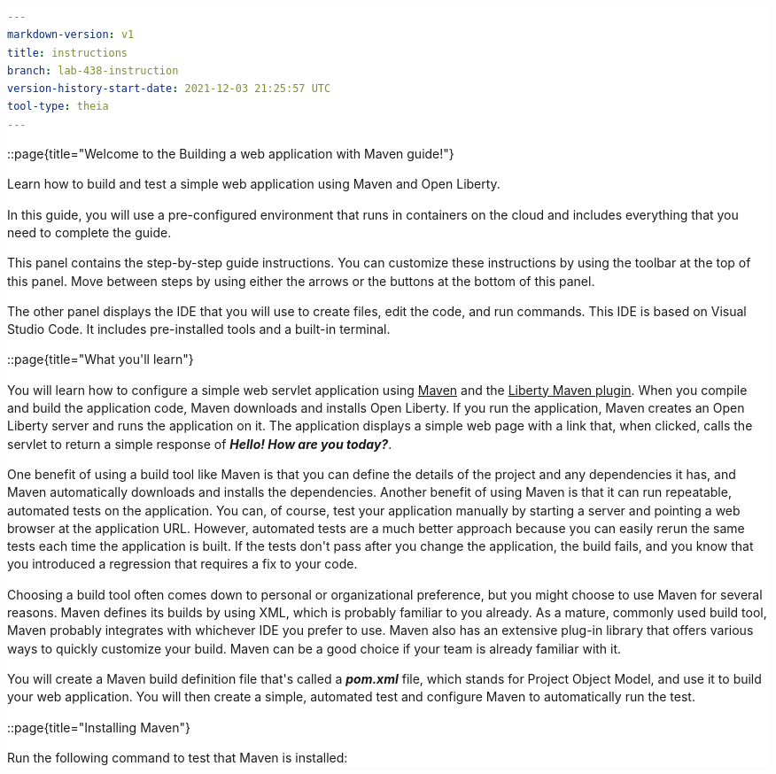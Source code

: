 ```yaml
---
markdown-version: v1
title: instructions
branch: lab-438-instruction
version-history-start-date: 2021-12-03 21:25:57 UTC
tool-type: theia
---
```

::page{title="Welcome to the Building a web application with Maven guide!"}

Learn how to build and test a simple web application using Maven and Open Liberty.

In this guide, you will use a pre-configured environment that runs in containers on the cloud and includes everything that you need to complete the guide.

This panel contains the step-by-step guide instructions. You can customize these instructions by using the toolbar at the top of this panel. Move between steps by using either the arrows or the buttons at the bottom of this panel.

The other panel displays the IDE that you will use to create files, edit the code, and run commands. This IDE is based on Visual Studio Code. It includes pre-installed tools and a built-in terminal.




::page{title="What you'll learn"}

You will learn how to configure a simple web servlet application using [Maven](https://maven.apache.org/what-is-maven.html) and the [Liberty Maven plugin](https://github.com/OpenLiberty/ci.maven/blob/main/README.md). When you compile and build the application code, Maven downloads and installs Open Liberty. If you run the application, Maven creates an Open Liberty server and runs the application on it. The application displays a simple web page with a link that, when clicked, calls the servlet to return a simple response of ***Hello! How are you today?***.

One benefit of using a build tool like Maven is that you can define the details of the project and any dependencies it has, and Maven automatically downloads and installs the dependencies. Another benefit of using Maven is that it can run repeatable, automated tests on the application. You can, of course, test your application manually by starting a server and pointing a web browser at the application URL. However, automated tests are a much better approach because you can easily rerun the same tests each time the application is built. If the tests don't pass after you change the application, the build fails, and you know that you introduced a regression that requires a fix to your code. 

Choosing a build tool often comes down to personal or organizational preference, but you might choose to use Maven for several reasons. Maven defines its builds by using XML, which is probably familiar to you already. As a mature, commonly used build tool, Maven probably integrates with whichever IDE you prefer to use. Maven also has an extensive plug-in library that offers various ways to quickly customize your build. Maven can be a good choice if your team is already familiar with it. 

You will create a Maven build definition file that's called a ***pom.xml*** file, which stands for Project Object Model, and use it to build your web application. You will then create a simple, automated test and configure Maven to automatically run the test.


::page{title="Installing Maven"}


Run the following command to test that Maven is installed:
